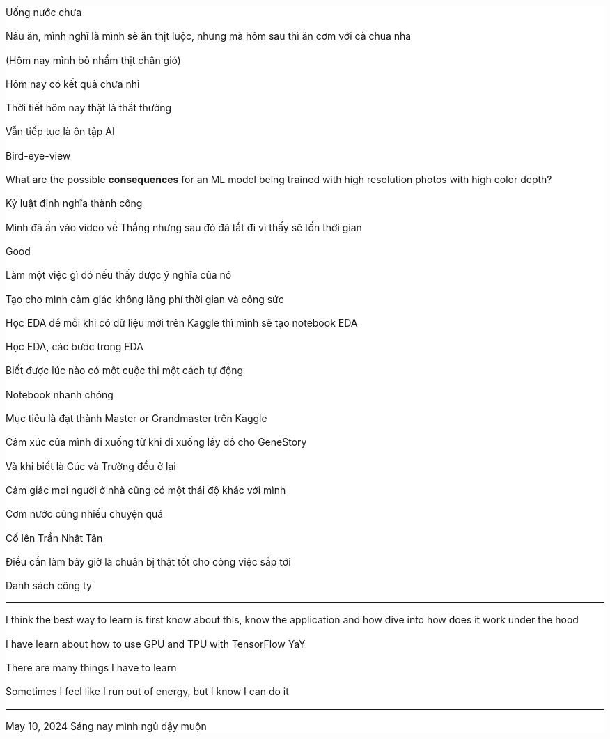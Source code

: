 Uống nước chưa

Nấu ăn, mình nghĩ là mình sẽ ăn thịt luộc, nhưng mà hôm sau thì ăn cơm với cà chua nha

(Hôm nay mình bỏ nhầm thịt chân gió)

Hôm nay có kết quả chưa nhỉ

Thời tiết hôm nay thật là thất thường

Vẫn tiếp tục là ôn tập AI

Bird-eye-view

What are the possible **consequences** for an ML model being trained with high resolution photos with high color depth?

Kỷ luật định nghĩa thành công

Mình đã ấn vào video về Thắng nhưng sau đó đã tắt đi vì thấy sẽ tốn thời gian

Good

Làm một việc gì đó nếu thấy được ý nghĩa của nó

Tạo cho mình cảm giác không lãng phí thời gian và công sức

Học EDA để mỗi khi có dữ liệu mới trên Kaggle thì mình sẽ tạo notebook EDA

Học EDA, các bước trong EDA

Biết được lúc nào có một cuộc thi một cách tự động

Notebook nhanh chóng

Mục tiêu là đạt thành Master or Grandmaster trên Kaggle

Cảm xúc của mình đi xuống từ khi đi xuống lấy đồ cho GeneStory

Và khi biết là Cúc và Trường đều ở lại

Cảm giác mọi người ở nhà cũng có một thái độ khác với mình

Cơm nước cũng nhiều chuyện quá

Cố lên Trần Nhật Tân

Điều cần làm bây giờ là chuẩn bị thật tốt cho công việc sắp tới

Danh sách công ty

---
I think the best way to learn is first know about this, know the application and how dive into how does it work under the hood

I have learn about how to use GPU and TPU with TensorFlow YaY

There are many things I have to learn

Sometimes I feel like I run out of energy, but I know I can do it

---
May 10, 2024
Sáng nay mình ngủ dậy muộn
